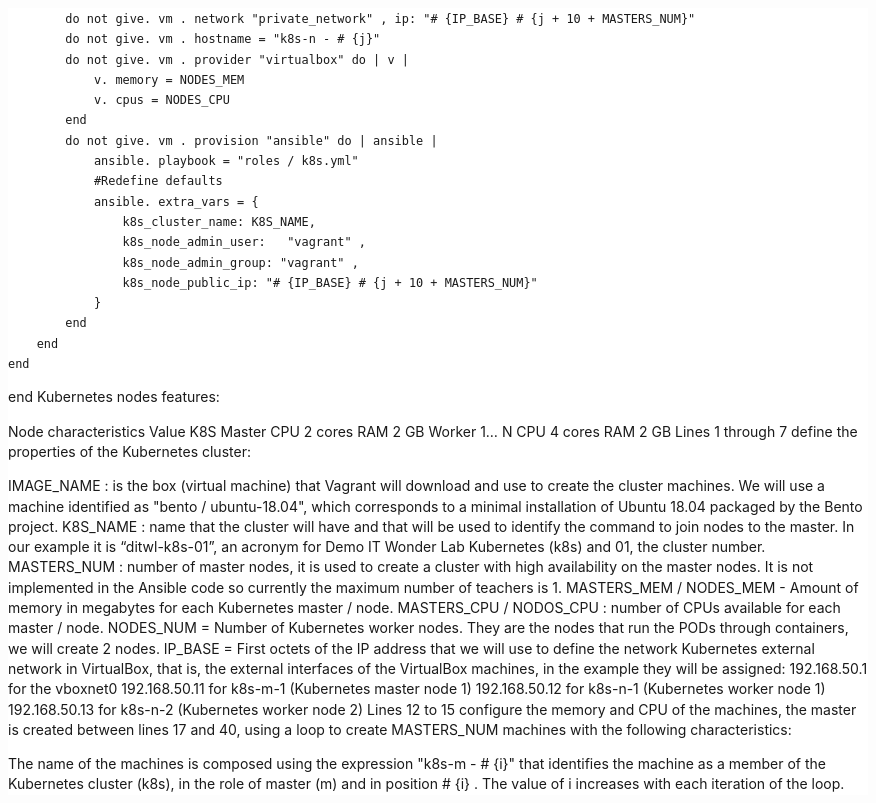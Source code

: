             do not give. vm . network "private_network" , ip: "# {IP_BASE} # {j + 10 + MASTERS_NUM}"
            do not give. vm . hostname = "k8s-n - # {j}"
            do not give. vm . provider "virtualbox" do | v |  
                v. memory = NODES_MEM
                v. cpus = NODES_CPU
            end             
            do not give. vm . provision "ansible" do | ansible |  
                ansible. playbook = "roles / k8s.yml"                   
                #Redefine defaults
                ansible. extra_vars = {
                    k8s_cluster_name: K8S_NAME,
                    k8s_node_admin_user:   "vagrant" ,
                    k8s_node_admin_group: "vagrant" ,
                    k8s_node_public_ip: "# {IP_BASE} # {j + 10 + MASTERS_NUM}"
                }
            end
        end
    end
end
Kubernetes nodes features:

Node	characteristics	Value
K8S Master	CPU	2 cores
RAM	2 GB
Worker 1… N	CPU	4 cores
RAM	2 GB
Lines 1 through 7 define the properties of the Kubernetes cluster:

IMAGE_NAME : is the box (virtual machine) that Vagrant will download and use to create the cluster machines. We will use a machine identified as "bento / ubuntu-18.04", which corresponds to a minimal installation of Ubuntu 18.04 packaged by the Bento project.
K8S_NAME : name that the cluster will have and that will be used to identify the command to join nodes to the master. In our example it is “ditwl-k8s-01”, an acronym for Demo IT Wonder Lab Kubernetes (k8s) and 01, the cluster number.
MASTERS_NUM : number of master nodes, it is used to create a cluster with high availability on the master nodes. It is not implemented in the Ansible code so currently the maximum number of teachers is 1.
MASTERS_MEM / NODES_MEM - Amount of memory in megabytes for each Kubernetes master / node.
MASTERS_CPU / NODOS_CPU : number of CPUs available for each master / node.
NODES_NUM = Number of Kubernetes worker nodes. They are the nodes that run the PODs through containers, we will create 2 nodes.
IP_BASE = First octets of the IP address that we will use to define the network Kubernetes external network in VirtualBox, that is, the external interfaces of the VirtualBox machines, in the example they will be assigned:
192.168.50.1 for the vboxnet0
192.168.50.11 for k8s-m-1 (Kubernetes master node 1)
192.168.50.12 for k8s-n-1 (Kubernetes worker node 1)
192.168.50.13 for k8s-n-2 (Kubernetes worker node 2)
Lines 12 to 15 configure the memory and CPU of the machines, the master is created between lines 17 and 40, using a loop to create MASTERS_NUM machines with the following characteristics:

The name of the machines is composed using the expression "k8s-m - # {i}" that identifies the machine as a member of the Kubernetes cluster (k8s), in the role of master (m) and in position # {i} . The value of i increases with each iteration of the loop.
